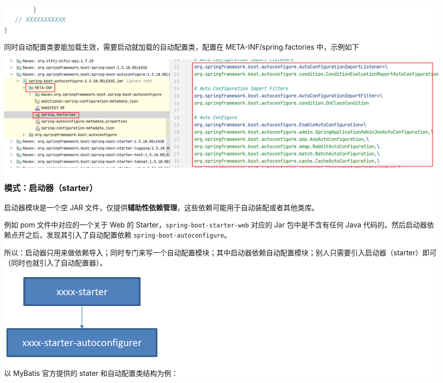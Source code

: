 ```java
		}
   // XXXXXXXXXXX
}
```

同时自动配置类要能加载生效，需要启动就加载的自动配置类，配置在 META-INF/spring.factories 中，示例如下

![image-20201109194834634](FrameDay06_8%20SpringBoot%E8%87%AA%E5%AE%9A%E4%B9%89Starters.resource/image-20201109194834634.png)





### 模式：**启动器（starter）**

启动器模块是一个空 JAR  文件，仅提供**辅助性依赖管理**，这些依赖可能用于自动装配或者其他类库。

例如 pom 文件中对应的一个关于 Web 的 Starter，`spring-boot-starter-web` 对应的 Jar 包中是不含有任何 Java 代码的。然后启动器依赖点开之后，发现其引入了自动配置依赖 `spring-boot-autoconfigure`。

所以：启动器只用来做依赖导入；同时专门来写一个自动配置模块；其中启动器依赖自动配置模块；别人只需要引入启动器（starter）即可（同时也就引入了自动配置器）。

<img src="FrameDay06_8%20SpringBoot%E8%87%AA%E5%AE%9A%E4%B9%89Starters.resource/image-20201109203509429.png" alt="image-20201109203509429" style="zoom:67%;" />

以 MyBatis 官方提供的 stater 和自动配置类结构为例：
